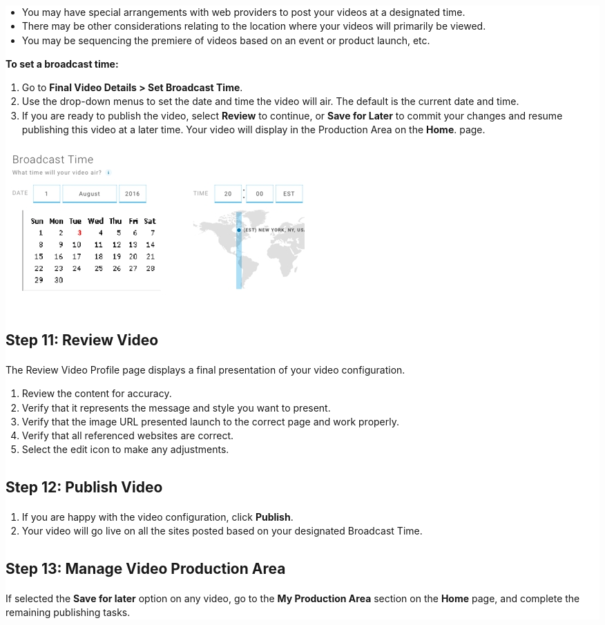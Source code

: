* You may have special arrangements with web providers to post your videos at a designated time.
* There may be other considerations relating to the location where your videos will primarily be viewed.
* You may be sequencing the premiere of videos based on an event or product launch, etc.  

**To set a broadcast time:**

1. Go to **Final Video Details > Set Broadcast Time**.
2. Use the drop-down menus to set the date and time the video will air. The default is the current date and time.
3. If you are ready to publish the video, select **Review** to continue, or **Save for Later** to commit your changes and resume publishing this video at a later time. Your video will display in the Production Area on the **Home**. page.

![Home](broadcast.jpg "Set Broadcast Time")

## Step 11: Review Video

The Review Video Profile page displays a final presentation of your video configuration.

1. Review the content for accuracy.
2. Verify that it represents the message and style you want to present.
3. Verify that the image URL presented launch to the correct page and work properly.
4. Verify that all referenced websites are correct.
5. Select the edit icon to make any adjustments.

## Step 12: Publish Video

1. If you are happy with the video configuration, click **Publish**.
2. Your video will go live on all the sites posted based on your designated Broadcast Time.

## Step 13: Manage Video Production Area

If selected the **Save for later** option on any video, go to the **My Production Area** section on the **Home** page, and complete the remaining publishing tasks.
